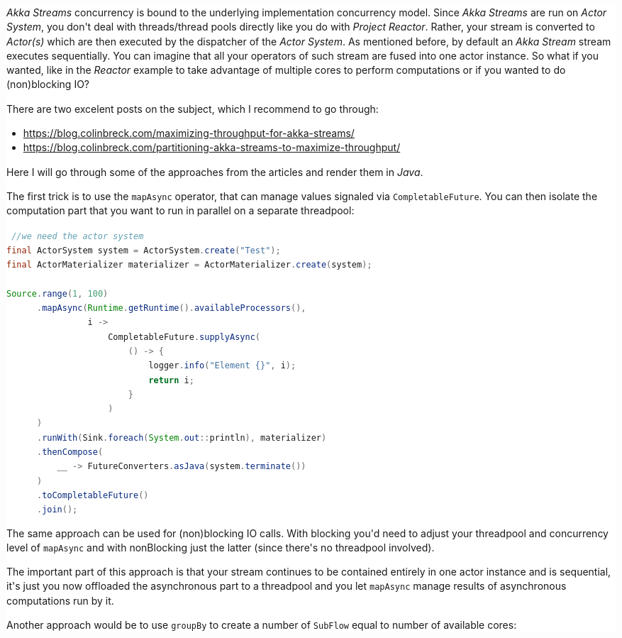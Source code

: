 _Akka Streams_ concurrency is bound to the underlying implementation
concurrency model. Since _Akka Streams_ are 
run on _Actor System_, you don't deal with threads/thread pools directly like 
you do with _Project Reactor_. Rather, your stream
is converted to _Actor(s)_ which are then executed by the dispatcher of the _Actor
System_. As mentioned before, by default an _Akka Stream_ stream executes sequentially. 
You can imagine that all your operators of such stream are fused into one actor instance. So 
what if you wanted, like in the _Reactor_ example to take advantage of multiple
cores to perform computations or if you wanted to do (non)blocking IO? 

There are two excelent posts on the subject, which I recommend to go through:
+ https://blog.colinbreck.com/maximizing-throughput-for-akka-streams/
+ https://blog.colinbreck.com/partitioning-akka-streams-to-maximize-throughput/

Here I will go through some of the approaches from the articles and render them
in _Java_. 

The first trick is to use the `mapAsync` operator, that can manage values
signaled via `CompletableFuture`. You can then isolate the computation part that
you want to run in parallel on a separate threadpool:

```java
 //we need the actor system
final ActorSystem system = ActorSystem.create("Test");
final ActorMaterializer materializer = ActorMaterializer.create(system);

Source.range(1, 100)
      .mapAsync(Runtime.getRuntime().availableProcessors(),
                i ->
                    CompletableFuture.supplyAsync(
                        () -> {
                            logger.info("Element {}", i);
                            return i;
                        }
                    )
      )
      .runWith(Sink.foreach(System.out::println), materializer)
      .thenCompose(
          __ -> FutureConverters.asJava(system.terminate())
      )
      .toCompletableFuture()
      .join();
```

The same approach can be used for (non)blocking IO calls. With blocking you'd need to adjust
your threadpool and concurrency level of `mapAsync` and with nonBlocking just
the latter (since there's no threadpool involved).

The important part of this approach is that your stream continues to be contained
entirely in one actor instance and is sequential, it's just you now offloaded the
asynchronous part to a threadpool and you let `mapAsync` manage results of asynchronous 
computations run by it.

Another approach would be to use `groupBy` to create a number of `SubFlow` equal 
to number of available cores:
